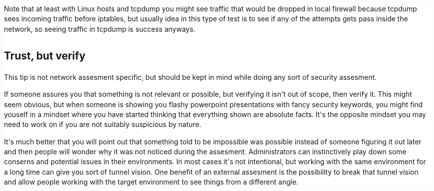 Note that at least with Linux hosts and tcpdump you might see traffic that would be dropped in local firewall because tcpdump sees incoming traffic before iptables,
but usually idea in this type of test is to see if any of the attempts gets pass inside the network, so seeing traffic in tcpdump is success anyways.

## Trust, but verify

This tip is not network assesment specific, but should be kept in mind while doing any sort of security assesment.

If someone assures you that something is not relevant or possible, but verifying it isn't out of scope, then verify it.
This might seem obvious, but when someone is showing you flashy powerpoint presentations with fancy security keywords, you might find youself in a mindset where you have started thinking that everything shown are absolute facts.
It's the opposite mindset you may need to work on if you are not suitably suspicious by nature.

It's much better that you will point out that something told to be impossible was possible instead of someone figuring it out later and then people will wonder why it was not noticed during the assesment.
Administrators can instinctively play down some conserns and potential issues in their environments. 
In most cases it's not intentional, but working with the same environment for a long time can give you sort of tunnel vision. One benefit of an external assesment is the possibility to break that tunnel vision and allow people working with the target environment to see things from a different angle.
